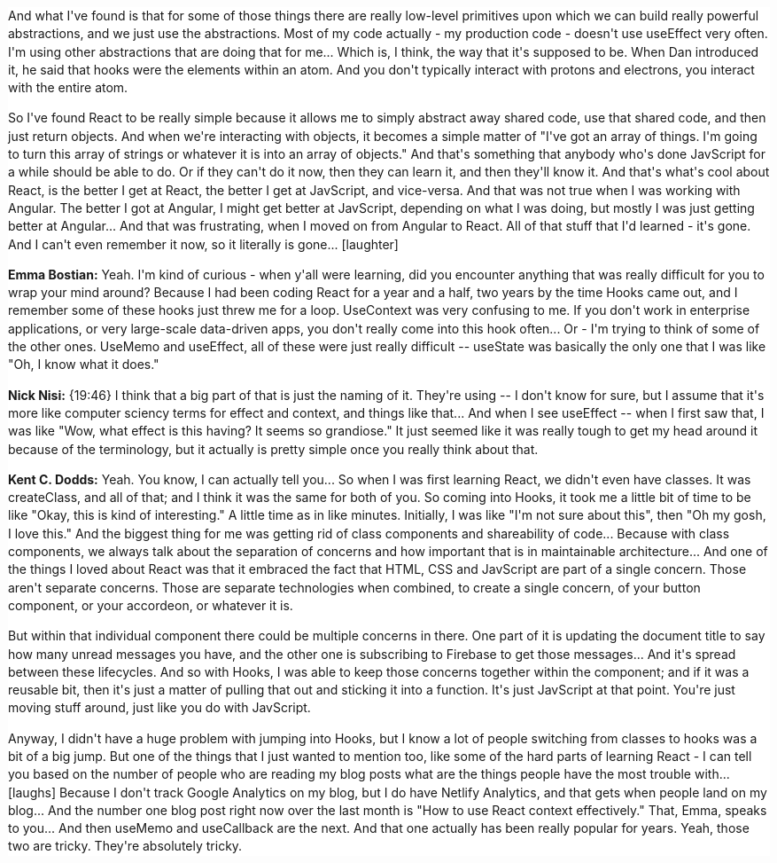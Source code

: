 And what I've found is that for some of those things there are really low-level primitives upon which we can build really powerful abstractions, and we just use the abstractions. Most of my code actually - my production code - doesn't use useEffect very often. I'm using other abstractions that are doing that for me... Which is, I think, the way that it's supposed to be. When Dan introduced it, he said that hooks were the elements within an atom. And you don't typically interact with protons and electrons, you interact with the entire atom.

So I've found React to be really simple because it allows me to simply abstract away shared code, use that shared code, and then just return objects. And when we're interacting with objects, it becomes a simple matter of "I've got an array of things. I'm going to turn this array of strings or whatever it is into an array of objects." And that's something that anybody who's done JavScript for a while should be able to do. Or if they can't do it now, then they can learn it, and then they'll know it. And that's what's cool about React, is the better I get at React, the better I get at JavScript, and vice-versa. And that was not true when I was working with Angular. The better I got at Angular, I might get better at JavScript, depending on what I was doing, but mostly I was just getting better at Angular... And that was frustrating, when I moved on from Angular to React. All of that stuff that I'd learned - it's gone. And I can't even remember it now, so it literally is gone... \[laughter\]

**Emma Bostian:** Yeah. I'm kind of curious - when y'all were learning, did you encounter anything that was really difficult for you to wrap your mind around? Because I had been coding React for a year and a half, two years by the time Hooks came out, and I remember some of these hooks just threw me for a loop. UseContext was very confusing to me. If you don't work in enterprise applications, or very large-scale data-driven apps, you don't really come into this hook often... Or - I'm trying to think of some of the other ones. UseMemo and useEffect, all of these were just really difficult -- useState was basically the only one that I was like "Oh, I know what it does."

**Nick Nisi:** \{19:46\} I think that a big part of that is just the naming of it. They're using -- I don't know for sure, but I assume that it's more like computer sciency terms for effect and context, and things like that... And when I see useEffect -- when I first saw that, I was like "Wow, what effect is this having? It seems so grandiose." It just seemed like it was really tough to get my head around it because of the terminology, but it actually is pretty simple once you really think about that.

**Kent C. Dodds:** Yeah. You know, I can actually tell you... So when I was first learning React, we didn't even have classes. It was createClass, and all of that; and I think it was the same for both of you. So coming into Hooks, it took me a little bit of time to be like "Okay, this is kind of interesting." A little time as in like minutes. Initially, I was like "I'm not sure about this", then "Oh my gosh, I love this." And the biggest thing for me was getting rid of class components and shareability of code... Because with class components, we always talk about the separation of concerns and how important that is in maintainable architecture... And one of the things I loved about React was that it embraced the fact that HTML, CSS and JavScript are part of a single concern. Those aren't separate concerns. Those are separate technologies when combined, to create a single concern, of your button component, or your accordeon, or whatever it is.

But within that individual component there could be multiple concerns in there. One part of it is updating the document title to say how many unread messages you have, and the other one is subscribing to Firebase to get those messages... And it's spread between these lifecycles. And so with Hooks, I was able to keep those concerns together within the component; and if it was a reusable bit, then it's just a matter of pulling that out and sticking it into a function. It's just JavScript at that point. You're just moving stuff around, just like you do with JavScript.

Anyway, I didn't have a huge problem with jumping into Hooks, but I know a lot of people switching from classes to hooks was a bit of a big jump. But one of the things that I just wanted to mention too, like some of the hard parts of learning React - I can tell you based on the number of people who are reading my blog posts what are the things people have the most trouble with... \[laughs\] Because I don't track Google Analytics on my blog, but I do have Netlify Analytics, and that gets when people land on my blog... And the number one blog post right now over the last month is "How to use React context effectively." That, Emma, speaks to you... And then useMemo and useCallback are the next. And that one actually has been really popular for years. Yeah, those two are tricky. They're absolutely tricky.
